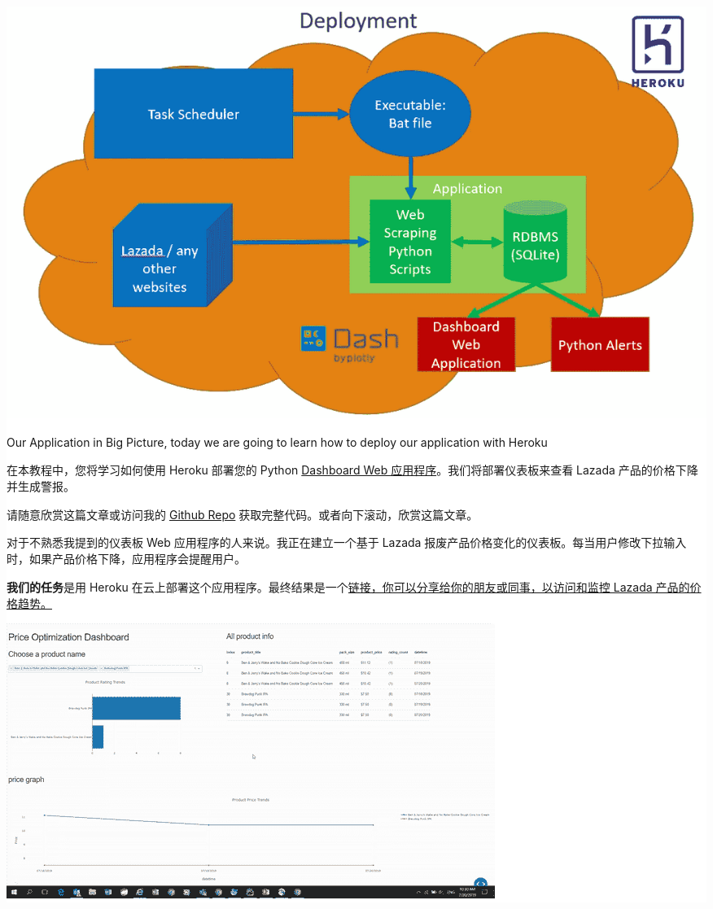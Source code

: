 ![](img/bcd8f30ac0f021398f536d1e73143c9f.png)

Our Application in Big Picture, today we are going to learn how to deploy our application with Heroku

在本教程中，您将学习如何使用 Heroku 部署您的 Python [Dashboard Web 应用程序](/build-your-own-data-dashboard-93e4848a0dcf)。我们将部署仪表板来查看 Lazada 产品的价格下降并生成警报。

请随意欣赏这篇文章或访问我的 [Github Repo](https://github.com/VincentTatan/Web-Scraping/blob/master/Selenium%20Web%20Scraping/lazada/dashboard.py) 获取完整代码。或者向下滚动，欣赏这篇文章。

对于不熟悉我提到的仪表板 Web 应用程序的人来说。我正在建立一个基于 Lazada 报废产品价格变化的仪表板。每当用户修改下拉输入时，如果产品价格下降，应用程序会提醒用户。

**我们的任务**是用 Heroku 在云上部署这个应用程序。最终结果是一个[链接，你可以分享给你的朋友或同事，以访问和监控 Lazada 产品的价格趋势。](https://lazada-product-price.herokuapp.com/)

![](img/842391e975c3ee806608ad0416d0800e.png)
